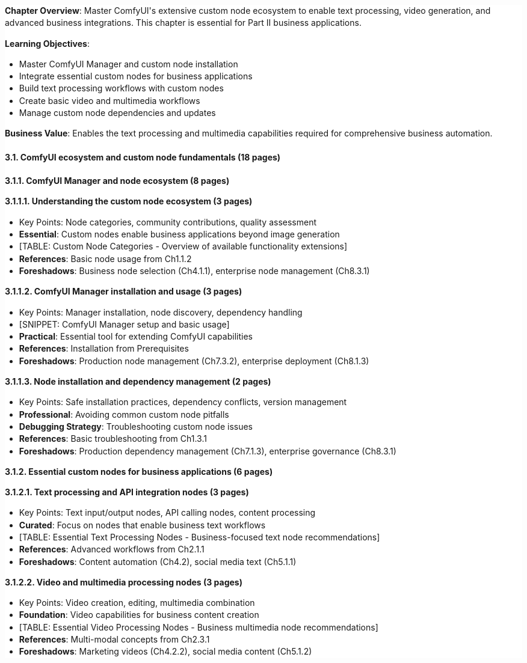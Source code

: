 **Chapter Overview**: Master ComfyUI's extensive custom node ecosystem to enable text processing, video generation, and advanced business integrations. This chapter is essential for Part II business applications.

**Learning Objectives**:
- Master ComfyUI Manager and custom node installation
- Integrate essential custom nodes for business applications
- Build text processing workflows with custom nodes
- Create basic video and multimedia workflows
- Manage custom node dependencies and updates

**Business Value**: Enables the text processing and multimedia capabilities required for comprehensive business automation.

#### 3.1. ComfyUI ecosystem and custom node fundamentals (18 pages)

**3.1.1. ComfyUI Manager and node ecosystem (8 pages)**

**3.1.1.1. Understanding the custom node ecosystem (3 pages)**
- Key Points: Node categories, community contributions, quality assessment
- **Essential**: Custom nodes enable business applications beyond image generation
- [TABLE: Custom Node Categories - Overview of available functionality extensions]
- **References**: Basic node usage from Ch1.1.2
- **Foreshadows**: Business node selection (Ch4.1.1), enterprise node management (Ch8.3.1)

**3.1.1.2. ComfyUI Manager installation and usage (3 pages)**
- Key Points: Manager installation, node discovery, dependency handling
- [SNIPPET: ComfyUI Manager setup and basic usage]
- **Practical**: Essential tool for extending ComfyUI capabilities
- **References**: Installation from Prerequisites
- **Foreshadows**: Production node management (Ch7.3.2), enterprise deployment (Ch8.1.3)

**3.1.1.3. Node installation and dependency management (2 pages)**
- Key Points: Safe installation practices, dependency conflicts, version management
- **Professional**: Avoiding common custom node pitfalls
- **Debugging Strategy**: Troubleshooting custom node issues
- **References**: Basic troubleshooting from Ch1.3.1
- **Foreshadows**: Production dependency management (Ch7.1.3), enterprise governance (Ch8.3.1)

**3.1.2. Essential custom nodes for business applications (6 pages)**

**3.1.2.1. Text processing and API integration nodes (3 pages)**
- Key Points: Text input/output nodes, API calling nodes, content processing
- **Curated**: Focus on nodes that enable business text workflows
- [TABLE: Essential Text Processing Nodes - Business-focused text node recommendations]
- **References**: Advanced workflows from Ch2.1.1
- **Foreshadows**: Content automation (Ch4.2), social media text (Ch5.1.1)

**3.1.2.2. Video and multimedia processing nodes (3 pages)**
- Key Points: Video creation, editing, multimedia combination
- **Foundation**: Video capabilities for business content creation
- [TABLE: Essential Video Processing Nodes - Business multimedia node recommendations]
- **References**: Multi-modal concepts from Ch2.3.1
- **Foreshadows**: Marketing videos (Ch4.2.2), social media content (Ch5.1.2)
